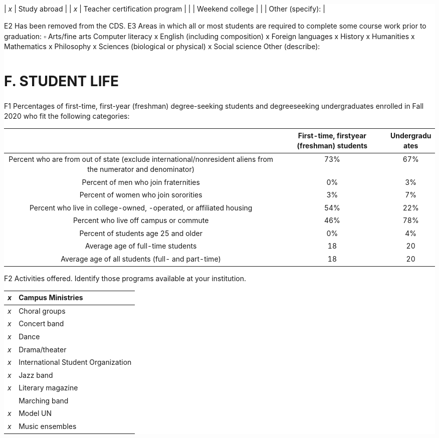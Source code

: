 | $x$ | Study abroad |
| $x$ | Teacher certification program |
|  | Weekend college |
|  | Other (specify): |

E2 Has been removed from the CDS.
E3 Areas in which all or most students are required to complete some course work prior to graduation:
$\square$ Arts/fine arts
Computer literacy
x English (including composition)
x Foreign languages
x History
x Humanities
x Mathematics
x Philosophy
x Sciences (biological or physical)
x Social science
Other (describe):
# F. STUDENT LIFE 

F1 Percentages of first-time, first-year (freshman) degree-seeking students and degreeseeking undergraduates enrolled in Fall 2020 who fit the following categories:

|  | First-time, firstyear (freshman) students | Undergraduates |
| :--: | :--: | :--: |
| Percent who are from out of state (exclude international/nonresident aliens from the numerator and denominator) | $73 \%$ | $67 \%$ |
| Percent of men who join fraternities | $0 \%$ | $3 \%$ |
| Percent of women who join sororities | $3 \%$ | $7 \%$ |
| Percent who live in college-owned, -operated, or affiliated housing | $54 \%$ | $22 \%$ |
| Percent who live off campus or commute | $46 \%$ | $78 \%$ |
| Percent of students age 25 and older | $0 \%$ | $4 \%$ |
| Average age of full-time students | 18 | 20 |
| Average age of all students (full- and part-time) | 18 | 20 |

F2 Activities offered. Identify those programs available at your institution.

| $x$ | Campus Ministries |
| :-- | :-- |
| $x$ | Choral groups |
| $x$ | Concert band |
| $x$ | Dance |
| $x$ | Drama/theater |
| $x$ | International Student Organization |
| $x$ | Jazz band |
| $x$ | Literary magazine |
|  | Marching band |
| $x$ | Model UN |
| $x$ | Music ensembles |